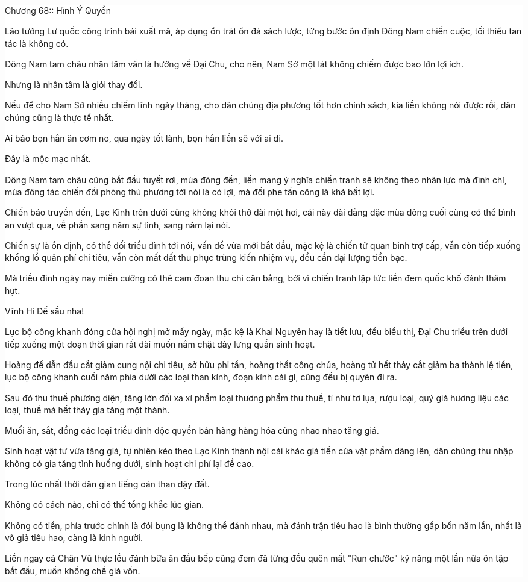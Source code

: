 




Chương 68:: Hình Ý Quyền


Lão tướng Lư quốc công trình bái xuất mã, áp dụng ổn trát ổn đả sách lược, từng bước ổn định Đông Nam chiến cuộc, tối thiểu tan tác là không có.

Đông Nam tam châu nhân tâm vẫn là hướng về Đại Chu, cho nên, Nam Sở một lát không chiếm được bao lớn lợi ích.

Nhưng là nhân tâm là giỏi thay đổi.

Nếu để cho Nam Sở nhiều chiếm lĩnh ngày tháng, cho dân chúng địa phương tốt hơn chính sách, kia liền không nói được rồi, dân chúng cũng là thực tế nhất.

Ai bảo bọn hắn ăn cơm no, qua ngày tốt lành, bọn hắn liền sẽ với ai đi.

Đây là mộc mạc nhất.

Đông Nam tam châu cũng bắt đầu tuyết rơi, mùa đông đến, liền mang ý nghĩa chiến tranh sẽ không theo nhân lực mà đình chỉ, mùa đông tác chiến đối phòng thủ phương tới nói là có lợi, mà đối phe tấn công là khá bất lợi.

Chiến báo truyền đến, Lạc Kinh trên dưới cũng không khỏi thở dài một hơi, cái này dài dằng dặc mùa đông cuối cùng có thể bình an vượt qua, về phần sang năm sự tình, sang năm lại nói.

Chiến sự là ổn định, có thể đối triều đình tới nói, vấn đề vừa mới bắt đầu, mặc kệ là chiến tử quan binh trợ cấp, vẫn còn tiếp xuống khổng lồ quân phí chi tiêu, vẫn còn mất đất thu phục trùng kiến nhiệm vụ, đều cần đại lượng tiền bạc.

Mà triều đình ngày nay miễn cưỡng có thể cam đoan thu chi cân bằng, bởi vì chiến tranh lập tức liền đem quốc khố đánh thâm hụt.

Vĩnh Hi Đế sầu nha!

Lục bộ công khanh đóng cửa hội nghị mở mấy ngày, mặc kệ là Khai Nguyên hay là tiết lưu, đều biểu thị, Đại Chu triều trên dưới tiếp xuống một đoạn thời gian rất dài muốn nắm chặt dây lưng quần sinh hoạt.

Hoàng đế dẫn đầu cắt giảm cung nội chi tiêu, sở hữu phi tần, hoàng thất công chúa, hoàng tử hết thảy cắt giảm ba thành lệ tiền, lục bộ công khanh cuối năm phía dưới các loại than kính, đoạn kính cái gì, cũng đều bị quyên đi ra.

Sau đó thu thuế phương diện, tăng lớn đối xa xỉ phẩm loại thương phẩm thu thuế, tỉ như tơ lụa, rượu loại, quý giá hương liệu các loại, thuế má hết thảy gia tăng một thành.

Muối ăn, sắt, đồng các loại triều đình độc quyền bán hàng hàng hóa cũng nhao nhao tăng giá.

Sinh hoạt vật tư vừa tăng giá, tự nhiên kéo theo Lạc Kinh thành nội cái khác giá tiền của vật phẩm dâng lên, dân chúng thu nhập không có gia tăng tình huống dưới, sinh hoạt chi phí lại đề cao.

Trong lúc nhất thời dân gian tiếng oán than dậy đất.

Không có cách nào, chỉ có thể tổng khắc lúc gian.

Không có tiền, phía trước chính là đói bụng là không thể đánh nhau, mà đánh trận tiêu hao là bình thường gấp bốn năm lần, nhất là võ giả tiêu hao, càng là kinh người.

Liền ngay cả Chân Vũ thực lều đánh bữa ăn đầu bếp cũng đem đã từng đều quên mất "Run chước" kỹ năng một lần nữa ôn tập bắt đầu, muốn khống chế giá vốn.
